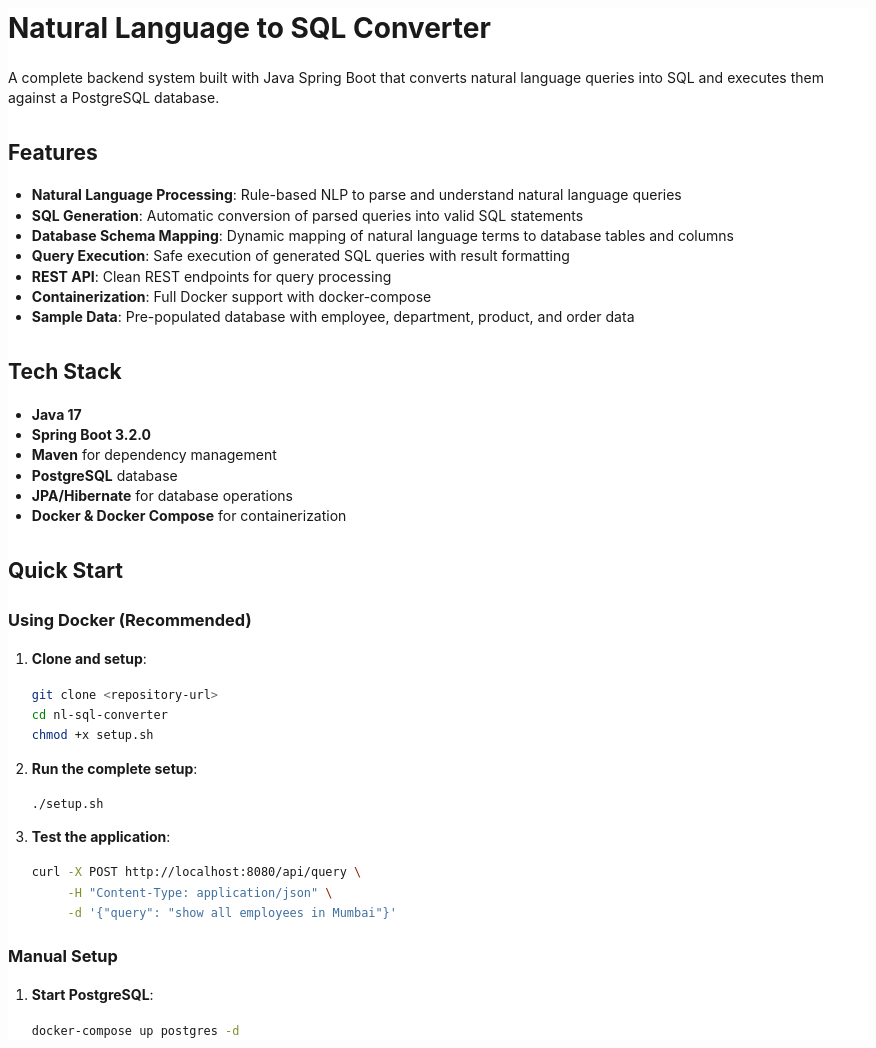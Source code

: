 # Natural Language to SQL Converter

A complete backend system built with Java Spring Boot that converts natural language queries into SQL and executes them against a PostgreSQL database.

## Features

- **Natural Language Processing**: Rule-based NLP to parse and understand natural language queries
- **SQL Generation**: Automatic conversion of parsed queries into valid SQL statements
- **Database Schema Mapping**: Dynamic mapping of natural language terms to database tables and columns
- **Query Execution**: Safe execution of generated SQL queries with result formatting
- **REST API**: Clean REST endpoints for query processing
- **Containerization**: Full Docker support with docker-compose
- **Sample Data**: Pre-populated database with employee, department, product, and order data

## Tech Stack

- **Java 17**
- **Spring Boot 3.2.0**
- **Maven** for dependency management
- **PostgreSQL** database
- **JPA/Hibernate** for database operations
- **Docker & Docker Compose** for containerization

## Quick Start

### Using Docker (Recommended)

1. **Clone and setup**:
   ```bash
   git clone <repository-url>
   cd nl-sql-converter
   chmod +x setup.sh
   ```

2. **Run the complete setup**:
   ```bash
   ./setup.sh
   ```

3. **Test the application**:
   ```bash
   curl -X POST http://localhost:8080/api/query \
        -H "Content-Type: application/json" \
        -d '{"query": "show all employees in Mumbai"}'
   ```

### Manual Setup

1. **Start PostgreSQL**:
   ```bash
   docker-compose up postgres -d
   ```
